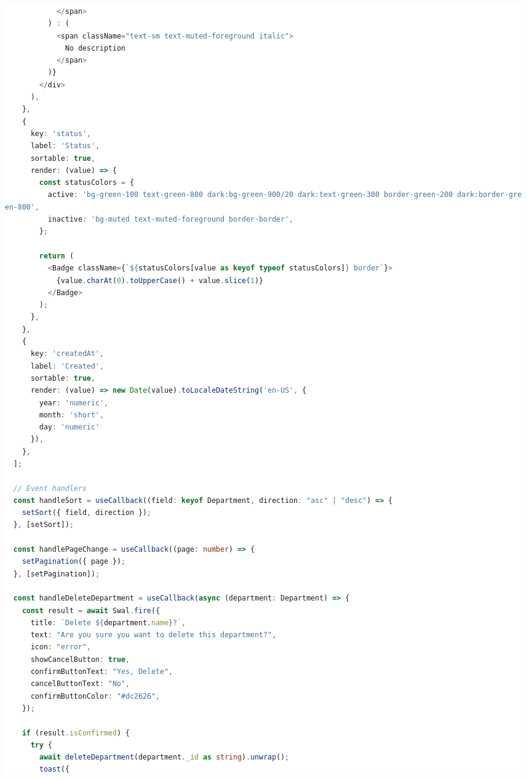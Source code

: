```typescript
            </span>
          ) : (
            <span className="text-sm text-muted-foreground italic">
              No description
            </span>
          )}
        </div>
      ),
    },
    {
      key: 'status',
      label: 'Status',
      sortable: true,
      render: (value) => {
        const statusColors = {
          active: 'bg-green-100 text-green-800 dark:bg-green-900/20 dark:text-green-300 border-green-200 dark:border-green-800',
          inactive: 'bg-muted text-muted-foreground border-border',
        };

        return (
          <Badge className={`${statusColors[value as keyof typeof statusColors]} border`}>
            {value.charAt(0).toUpperCase() + value.slice(1)}
          </Badge>
        );
      },
    },
    {
      key: 'createdAt',
      label: 'Created',
      sortable: true,
      render: (value) => new Date(value).toLocaleDateString('en-US', {
        year: 'numeric',
        month: 'short',
        day: 'numeric'
      }),
    },
  ];

  // Event handlers
  const handleSort = useCallback((field: keyof Department, direction: "asc" | "desc") => {
    setSort({ field, direction });
  }, [setSort]);

  const handlePageChange = useCallback((page: number) => {
    setPagination({ page });
  }, [setPagination]);

  const handleDeleteDepartment = useCallback(async (department: Department) => {
    const result = await Swal.fire({
      title: `Delete ${department.name}?`,
      text: "Are you sure you want to delete this department?",
      icon: "error",
      showCancelButton: true,
      confirmButtonText: "Yes, Delete",
      cancelButtonText: "No",
      confirmButtonColor: "#dc2626",
    });

    if (result.isConfirmed) {
      try {
        await deleteDepartment(department._id as string).unwrap();
        toast({
```